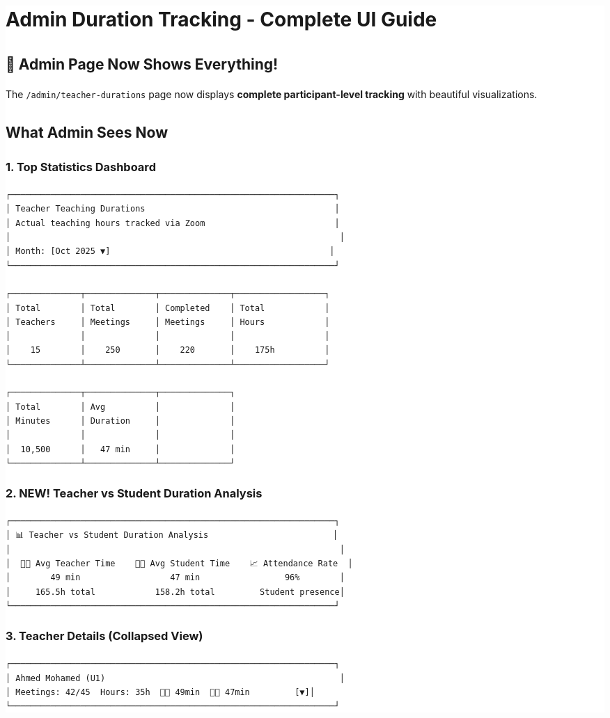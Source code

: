 # Admin Duration Tracking - Complete UI Guide

## 🎉 Admin Page Now Shows Everything!

The `/admin/teacher-durations` page now displays **complete participant-level tracking** with beautiful visualizations.

## What Admin Sees Now

### 1. Top Statistics Dashboard

```
┌─────────────────────────────────────────────────────────────────┐
│ Teacher Teaching Durations                                      │
│ Actual teaching hours tracked via Zoom                          │
│                                                                  │
│ Month: [Oct 2025 ▼]                                            │
└─────────────────────────────────────────────────────────────────┘

┌──────────────┬──────────────┬──────────────┬──────────────────┐
│ Total        │ Total        │ Completed    │ Total            │
│ Teachers     │ Meetings     │ Meetings     │ Hours            │
│              │              │              │                  │
│    15        │    250       │    220       │    175h          │
└──────────────┴──────────────┴──────────────┴──────────────────┘

┌──────────────┬──────────────┬──────────────┐
│ Total        │ Avg          │              │
│ Minutes      │ Duration     │              │
│              │              │              │
│  10,500      │   47 min     │              │
└──────────────┴──────────────┴──────────────┘
```

### 2. NEW! Teacher vs Student Duration Analysis

```
┌─────────────────────────────────────────────────────────────────┐
│ 📊 Teacher vs Student Duration Analysis                         │
│                                                                  │
│  👨‍🏫 Avg Teacher Time    👨‍🎓 Avg Student Time    📈 Attendance Rate  │
│        49 min                  47 min                 96%        │
│     165.5h total            158.2h total         Student presence│
└─────────────────────────────────────────────────────────────────┘
```

### 3. Teacher Details (Collapsed View)

```
┌─────────────────────────────────────────────────────────────────┐
│ Ahmed Mohamed (U1)                                               │
│ Meetings: 42/45  Hours: 35h  👨‍🏫 49min  👨‍🎓 47min         [▼]│
└─────────────────────────────────────────────────────────────────┘
```
